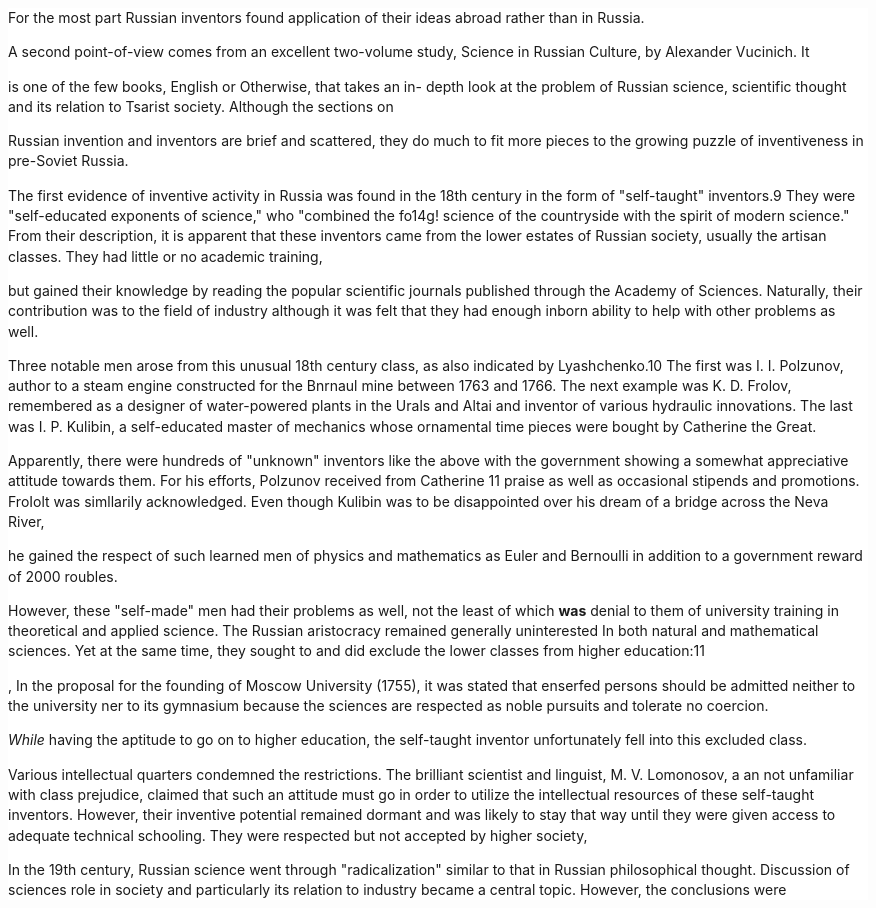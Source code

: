 For the most part Russian inventors found application of their ideas abroad rather than in Russia.

A second point-of-view comes from an excellent two-volume study, Science in Russian Culture, by Alexander Vucinich. It

is one of the few books, English or Otherwise, that takes an in- depth look at the problem of Russian science, scientific thought and its relation to Tsarist society. Although the sections on

Russian invention and inventors are brief and scattered, they do much to fit more pieces to the growing puzzle of inventiveness in pre-Soviet Russia.

The first evidence of inventive activity in Russia was found in the 18th century in the form of "self-taught" inventors.9 They were "self-educated exponents of science," who "combined the fo14g! science of the countryside with the spirit of modern science." From their description, it is apparent that these inventors came from the lower estates of Russian society, usually the artisan classes. They had little or no academic training,

but gained their knowledge by reading the popular scientific journals published through the Academy of Sciences. Naturally, their con­tribution was to the field of industry although it was felt that they had enough inborn ability to help with other problems as well.

Three notable men arose from this unusual 18th century class, as also indicated by Lyashchenko.10 The first was I. I. Polzunov, author to a steam engine constructed for the Bnrnaul mine between 1763 and 1766. The next example was K. D. Frolov, remembered as a designer of water-powered plants in the Urals and Altai and inventor of various hydraulic innovations. The last was I. P. Kulibin, a self-educated master of mechanics whose ornamental time pieces were bought by Catherine the Great.

Apparently, there were hundreds of "unknown" inventors like the above with the government showing a somewhat appreciative attitude towards them. For his efforts, Polzunov received from Catherine 11 praise as well as occasional stipends and promotions. FroIolt was simllarily acknowledged. Even though Kulibin was to be disappointed over his dream of a bridge across the Neva River,

he gained the respect of such learned men of physics and mathematics as Euler and Bernoulli in addition to a government reward of 2000 roubles.

However, these "self-made" men had their problems as well, not the least of which **was** denial to them of university training in theoretical and applied science. The Russian aristocracy remained generally uninterested In both natural and mathematical sciences. Yet at the same time, they sought to and did exclude the lower classes from higher education:11

, In the proposal for the founding of Moscow University (1755), it was stated that enserfed persons should be admitted neither to the university ner to its gymnasium because the sciences are respected as noble pursuits and tolerate no coercion.

_While_ having the aptitude to go on to higher education, the self-taught inventor unfortunately fell into this excluded class.

Various intellectual quarters condemned the restrictions. The brilliant scientist and linguist, M. V. Lomonosov, a an not unfamiliar with class prejudice, claimed that such an attitude must go in order to utilize the intellectual resources of these self-taught inventors. However, their inventive potential remained dormant and was likely to stay that way until they were given access to adequate technical schooling. They were respected but not accepted by higher society,

In the 19th century, Russian science went through "radicaliza­tion" similar to that in Russian philosophical thought. Discussion of sciences role in society and particularly its relation to in­dustry became a central topic. However, the conclusions were

